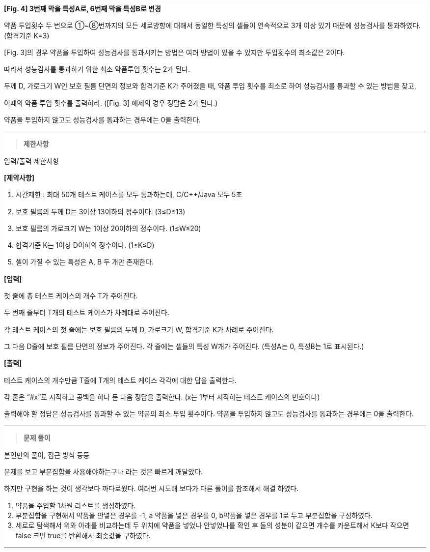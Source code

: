 **[Fig. 4] 3번째 막을 특성A로, 6번째 막을 특성B로 변경**

약품 투입횟수 두 번으로 ①~⑧번까지의 모든 세로방향에 대해서 동일한 특성의 셀들이 연속적으로 3개 이상 있기 때문에 성능검사를 통과하였다. (합격기준 K=3)

[Fig. 3]의 경우 약품을 투입하여 성능검사를 통과시키는 방법은 여러 방법이 있을 수 있지만 투입횟수의 최소값은 2이다.

따라서 성능검사를 통과하기 위한 최소 약품투입 횟수는 2가 된다.

두께 D, 가로크기 W인 보호 필름 단면의 정보와 합격기준 K가 주어졌을 때, 약품 투입 횟수를 최소로 하여 성능검사를 통과할 수 있는 방법을 찾고,

이때의 약품 투입 횟수를 출력하라. ([Fig. 3] 예제의 경우 정답은 2가 된다.)

약품을 투입하지 않고도 성능검사를 통과하는 경우에는 0을 출력한다.

---

> **제한사항**
> 

입력/출력 제한사항

**[제약사항]**

1. 시간제한 : 최대 50개 테스트 케이스를 모두 통과하는데, C/C++/Java 모두 5초

2. 보호 필름의 두께 D는 3이상 13이하의 정수이다. (3≤D≤13)

3. 보호 필름의 가로크기 W는 1이상 20이하의 정수이다. (1≤W≤20)

4. 합격기준 K는 1이상 D이하의 정수이다. (1≤K≤D)

5. 셀이 가질 수 있는 특성은 A, B 두 개만 존재한다.

**[입력]**

첫 줄에 총 테스트 케이스의 개수 T가 주어진다.

두 번째 줄부터 T개의 테스트 케이스가 차례대로 주어진다.

각 테스트 케이스의 첫 줄에는 보호 필름의 두께 D, 가로크기 W, 합격기준 K가 차례로 주어진다.

그 다음 D줄에 보호 필름 단면의 정보가 주어진다. 각 줄에는 셀들의 특성 W개가 주어진다. (특성A는 0, 특성B는 1로 표시된다.)

**[출력]**

테스트 케이스의 개수만큼 T줄에 T개의 테스트 케이스 각각에 대한 답을 출력한다.

각 줄은 “#x”로 시작하고 공백을 하나 둔 다음 정답을 출력한다. (x는 1부터 시작하는 테스트 케이스의 번호이다)

출력해야 할 정답은 성능검사를 통과할 수 있는 약품의 최소 투입 횟수이다. 약품을 투입하지 않고도 성능검사를 통과하는 경우에는 0을 출력한다.

---

> **문제 풀이**
> 

본인만의 풀이, 접근 방식 등등

문제를 보고 부분집합을 사용해야하는구나 라는 것은 빠르게 깨달았다.

하지만 구현을 하는 것이 생각보다 까다로웠다. 여러번 시도해 보다가 다른 풀이를 참조해서 해결 하였다.

1. 약품을 주입할 1차원 리스트를 생성하였다.
2. 부분집합을 구현해서 약품을 안넣은 경우를 -1, a 약품을 넣은 경우를 0, b약품을 넣은 경우를 1로 두고 부분집합을 구성하였다.
3. 세로로 탐색해서 위와 아래를 비교하는데 두 위치에 약품을 넣었나 안넣었나를 확인 후 둘의 성분이 같으면 개수를 카운트해서 K보다 작으면 false 크면 true를 반환해서 최솟값을 구하였다.

---